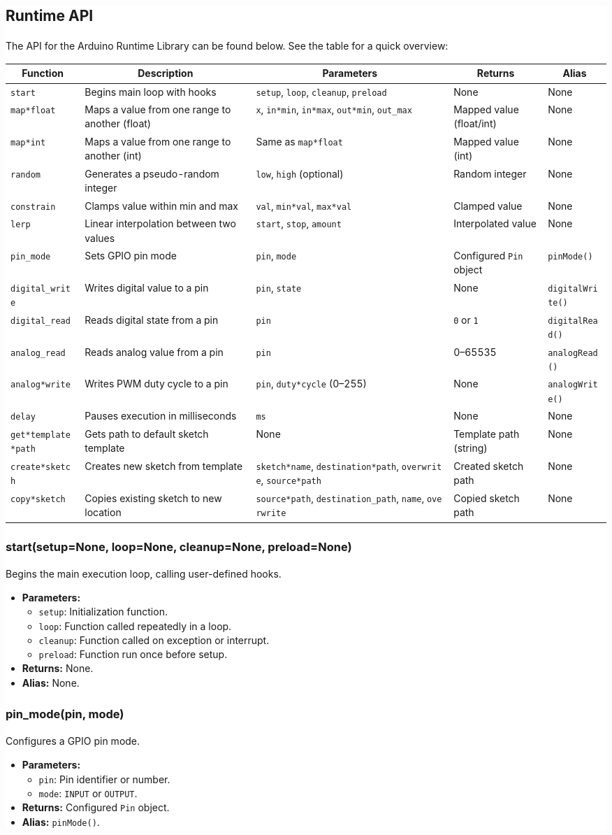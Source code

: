 ## Runtime API

The API for the Arduino Runtime Library can be found below. See the table for a quick overview:

| Function            | Description                                    | Parameters                                                    | Returns                  | Alias            |
| ------------------- | ---------------------------------------------- | ------------------------------------------------------------- | ------------------------ | ---------------- |
| `start`             | Begins main loop with hooks                    | `setup`, `loop`, `cleanup`, `preload`                         | None                     | None             |
| `map*float`         | Maps a value from one range to another (float) | `x`, `in*min`, `in*max`, `out*min`, `out_max`                 | Mapped value (float/int) | None             |
| `map*int`           | Maps a value from one range to another (int)   | Same as `map*float`                                           | Mapped value (int)       | None             |
| `random`            | Generates a pseudo-random integer              | `low`, `high` (optional)                                      | Random integer           | None             |
| `constrain`         | Clamps value within min and max                | `val`, `min*val`, `max*val`                                   | Clamped value            | None             |
| `lerp`              | Linear interpolation between two values        | `start`, `stop`, `amount`                                     | Interpolated value       | None             |
| `pin_mode`          | Sets GPIO pin mode                             | `pin`, `mode`                                                 | Configured `Pin` object  | `pinMode()`      |
| `digital_write`     | Writes digital value to a pin                  | `pin`, `state`                                                | None                     | `digitalWrite()` |
| `digital_read`      | Reads digital state from a pin                 | `pin`                                                         | `0` or `1`               | `digitalRead()`  |
| `analog_read`       | Reads analog value from a pin                  | `pin`                                                         | 0–65535                  | `analogRead()`   |
| `analog*write`      | Writes PWM duty cycle to a pin                 | `pin`, `duty*cycle` (0–255)                                   | None                     | `analogWrite()`  |
| `delay`             | Pauses execution in milliseconds               | `ms`                                                          | None                     | None             |
| `get*template*path` | Gets path to default sketch template           | None                                                          | Template path (string)   | None             |
| `create*sketch`     | Creates new sketch from template               | `sketch*name`, `destination*path`, `overwrite`, `source*path` | Created sketch path      | None             |
| `copy*sketch`       | Copies existing sketch to new location         | `source*path`, `destination_path`, `name`, `overwrite`        | Copied sketch path       | None             |

### start(setup=None, loop=None, cleanup=None, preload=None)

Begins the main execution loop, calling user-defined hooks.

- **Parameters:**
  - `setup`: Initialization function.
  - `loop`: Function called repeatedly in a loop.
  - `cleanup`: Function called on exception or interrupt.
  - `preload`: Function run once before setup.
- **Returns:** None.
- **Alias:** None.

### pin_mode(pin, mode)

Configures a GPIO pin mode.

- **Parameters:**
  - `pin`: Pin identifier or number.
  - `mode`: `INPUT` or `OUTPUT`.
- **Returns:** Configured `Pin` object.
- **Alias:** `pinMode()`.
